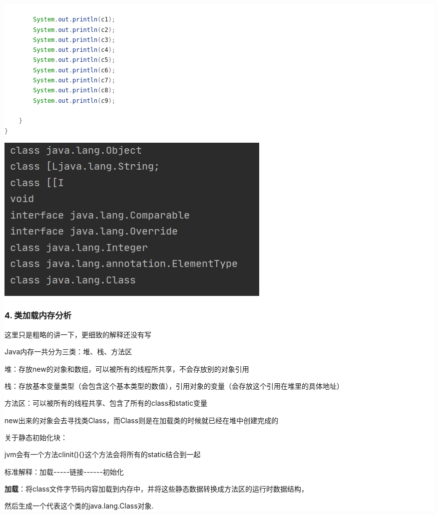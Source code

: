 ```java

        System.out.println(c1);
        System.out.println(c2);
        System.out.println(c3);
        System.out.println(c4);
        System.out.println(c5);
        System.out.println(c6);
        System.out.println(c7);
        System.out.println(c8);
        System.out.println(c9);

    }
}
```

![image-20201227143425942](注解和反射.assets/image-20201227143425942.png)

### 4. 类加载内存分析

这里只是粗略的讲一下，更细致的解释还没有写

Java内存一共分为三类：堆、栈、方法区

堆：存放new的对象和数组，可以被所有的线程所共享，不会存放别的对象引用

栈：存放基本变量类型（会包含这个基本类型的数值），引用对象的变量（会存放这个引用在堆里的具体地址）

方法区：可以被所有的线程共享、包含了所有的class和static变量

new出来的对象会去寻找类Class，而Class则是在加载类的时候就已经在堆中创建完成的

关于静态初始化块：

jvm会有一个方法clinit(){}这个方法会将所有的static结合到一起

标准解释：加载-----链接------初始化

**加载**：将class文件字节码内容加载到内存中，并将这些静态数据转换成方法区的运行时数据结构，

然后生成一个代表这个类的java.lang.Class对象.
